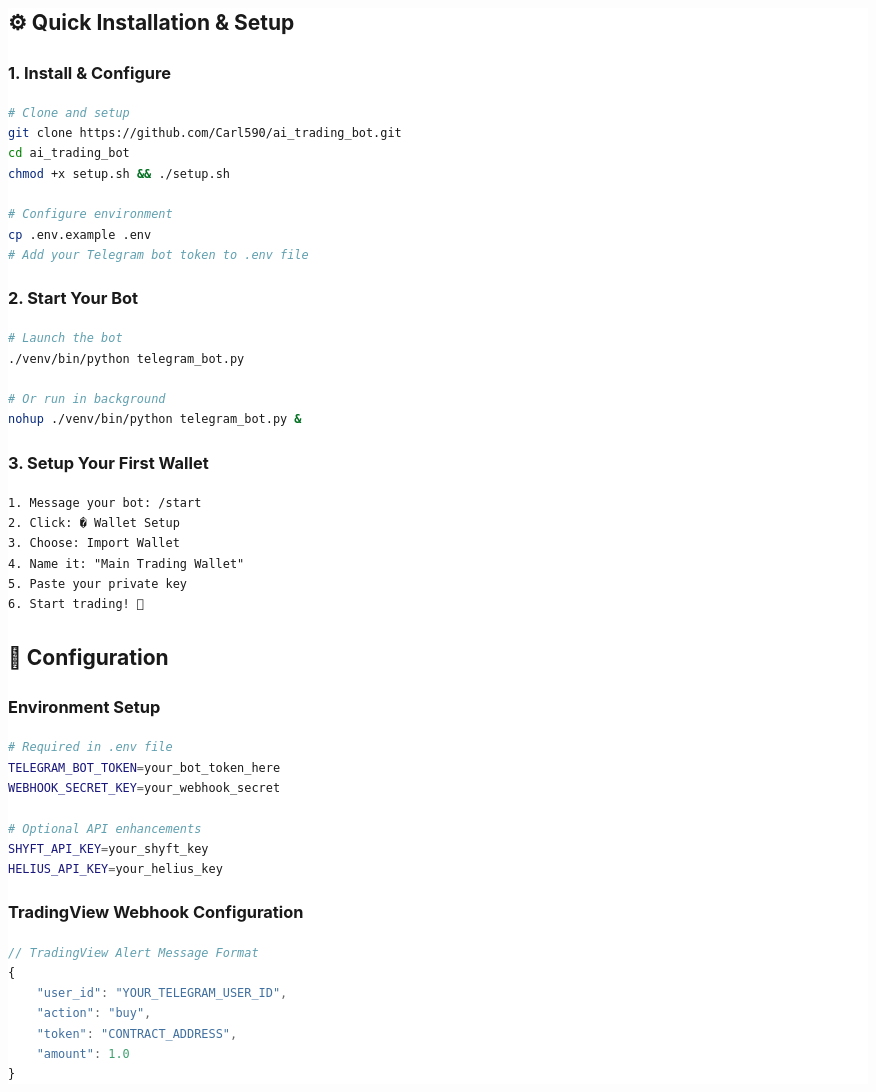 ## ⚙️ **Quick Installation & Setup**

### **1. Install & Configure**
```bash
# Clone and setup
git clone https://github.com/Carl590/ai_trading_bot.git
cd ai_trading_bot
chmod +x setup.sh && ./setup.sh

# Configure environment
cp .env.example .env
# Add your Telegram bot token to .env file
```

### **2. Start Your Bot**
```bash
# Launch the bot
./venv/bin/python telegram_bot.py

# Or run in background
nohup ./venv/bin/python telegram_bot.py &
```

### **3. Setup Your First Wallet**
```
1. Message your bot: /start
2. Click: � Wallet Setup
3. Choose: Import Wallet
4. Name it: "Main Trading Wallet"
5. Paste your private key
6. Start trading! 🚀
```

## 🔧 **Configuration**

### **Environment Setup**
```bash
# Required in .env file
TELEGRAM_BOT_TOKEN=your_bot_token_here
WEBHOOK_SECRET_KEY=your_webhook_secret

# Optional API enhancements
SHYFT_API_KEY=your_shyft_key
HELIUS_API_KEY=your_helius_key
```

### **TradingView Webhook Configuration**
```javascript
// TradingView Alert Message Format
{
    "user_id": "YOUR_TELEGRAM_USER_ID",
    "action": "buy",
    "token": "CONTRACT_ADDRESS",
    "amount": 1.0
}
```
